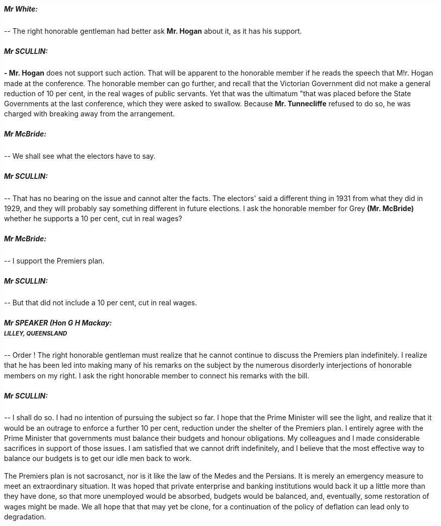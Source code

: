 ##### Mr White:

-- The right honorable gentleman had better ask  **Mr. Hogan**  about it, as it has his support. 

##### Mr SCULLIN:


 **- Mr. Hogan** does not support such action. That will be apparent to the honorable member if he reads the speech that M!r. Hogan made at the conference. The honorable member can go further, and recall that the Victorian Government did not make a general reduction of 10 per cent, in the real wages of public servants. Yet that was the ultimatum "that was placed before the State Governments at the last conference, which they were asked to swallow. Because  **Mr. Tunnecliffe**  refused to do so, he was charged with breaking away from the arrangement. 

##### Mr McBride:

-- We shall see what the electors have to say. 

##### Mr SCULLIN:

-- That has no bearing on the issue and cannot alter the facts. The electors' said a different thing in 1931 from what they did in 1929, and they will probably say something different in future elections. I ask the honorable member for Grey  **(Mr. McBride)**  whether he supports a 10 per cent, cut in real wages? 

##### Mr McBride:

-- I support the Premiers plan. 

##### Mr SCULLIN:

-- But that did not include a 10 per cent, cut in real wages. 

##### Mr SPEAKER (Hon G H Mackay:<br><small class="text-muted">LILLEY, QUEENSLAND</small>

-- Order ! The right honorable gentleman must realize that he cannot continue to discuss the Premiers plan indefinitely. I realize that he has been led into making many of his remarks on the subject by the numerous disorderly interjections of honorable members on my right. I ask the right honorable member to connect his remarks with the bill. 

##### Mr SCULLIN:

-- I shall do so. I had no intention of pursuing the subject so far. I hope that the Prime Minister will see the light, and realize that it would be an outrage to enforce a further 10 per cent, reduction under the shelter of the Premiers plan. I entirely agree with the Prime Minister that governments must balance their budgets and honour obligations. My colleagues and I made considerable sacrifices in support of those issues. I am satisfied that we cannot drift indefinitely, and I believe that the most effective way to balance our budgets is to get our idle men back to work. 

The Premiers plan is not sacrosanct, nor is it like the law of the Medes and the Persians. It is merely an emergency measure to meet an extraordinary situation. It was hoped that private enterprise and banking institutions would back it up a little more than they have done, so that more unemployed would be absorbed, budgets would be balanced, and, eventually, some restoration of wages might be made. We all hope that that  may  yet be clone, for a continuation of the policy of deflation can lead only to degradation. 
